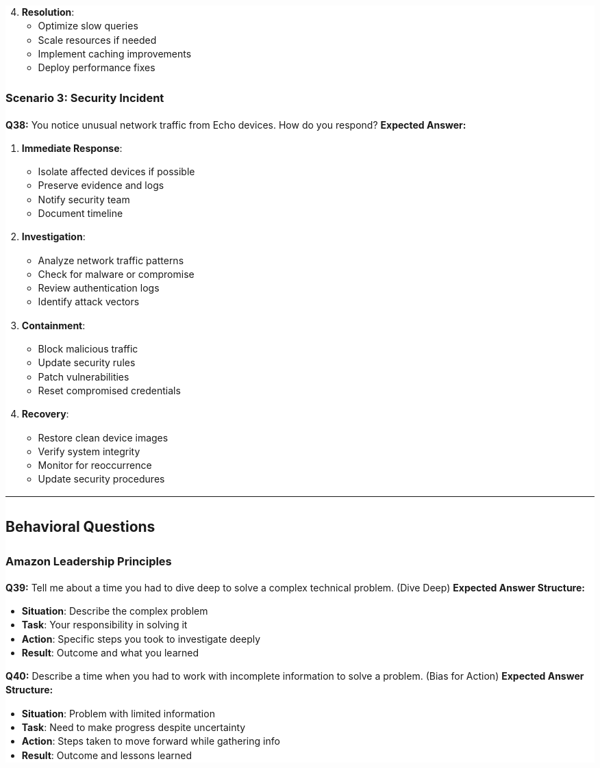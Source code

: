 4. **Resolution**:
   - Optimize slow queries
   - Scale resources if needed
   - Implement caching improvements
   - Deploy performance fixes

### Scenario 3: Security Incident
**Q38:** You notice unusual network traffic from Echo devices. How do you respond?
**Expected Answer:**
1. **Immediate Response**:
   - Isolate affected devices if possible
   - Preserve evidence and logs
   - Notify security team
   - Document timeline

2. **Investigation**:
   - Analyze network traffic patterns
   - Check for malware or compromise
   - Review authentication logs
   - Identify attack vectors

3. **Containment**:
   - Block malicious traffic
   - Update security rules
   - Patch vulnerabilities
   - Reset compromised credentials

4. **Recovery**:
   - Restore clean device images
   - Verify system integrity
   - Monitor for reoccurrence
   - Update security procedures

---

## Behavioral Questions

### Amazon Leadership Principles
**Q39:** Tell me about a time you had to dive deep to solve a complex technical problem. (Dive Deep)
**Expected Answer Structure:**
- **Situation**: Describe the complex problem
- **Task**: Your responsibility in solving it
- **Action**: Specific steps you took to investigate deeply
- **Result**: Outcome and what you learned

**Q40:** Describe a time when you had to work with incomplete information to solve a problem. (Bias for Action)
**Expected Answer Structure:**
- **Situation**: Problem with limited information
- **Task**: Need to make progress despite uncertainty
- **Action**: Steps taken to move forward while gathering info
- **Result**: Outcome and lessons learned
